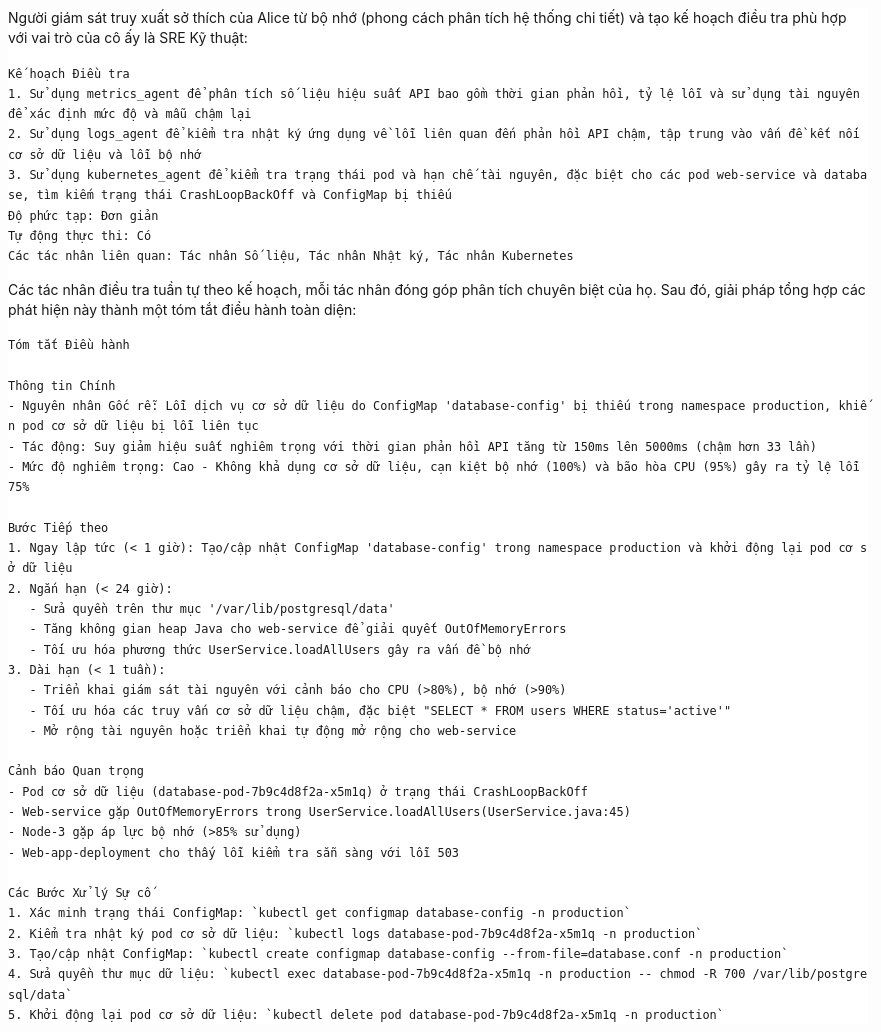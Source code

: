 Người giám sát truy xuất sở thích của Alice từ bộ nhớ (phong cách phân tích hệ thống chi tiết) và tạo kế hoạch điều tra phù hợp với vai trò của cô ấy là SRE Kỹ thuật:

```
Kế hoạch Điều tra
1. Sử dụng metrics_agent để phân tích số liệu hiệu suất API bao gồm thời gian phản hồi, tỷ lệ lỗi và sử dụng tài nguyên để xác định mức độ và mẫu chậm lại
2. Sử dụng logs_agent để kiểm tra nhật ký ứng dụng về lỗi liên quan đến phản hồi API chậm, tập trung vào vấn đề kết nối cơ sở dữ liệu và lỗi bộ nhớ
3. Sử dụng kubernetes_agent để kiểm tra trạng thái pod và hạn chế tài nguyên, đặc biệt cho các pod web-service và database, tìm kiếm trạng thái CrashLoopBackOff và ConfigMap bị thiếu
Độ phức tạp: Đơn giản
Tự động thực thi: Có
Các tác nhân liên quan: Tác nhân Số liệu, Tác nhân Nhật ký, Tác nhân Kubernetes
```

Các tác nhân điều tra tuần tự theo kế hoạch, mỗi tác nhân đóng góp phân tích chuyên biệt của họ. Sau đó, giải pháp tổng hợp các phát hiện này thành một tóm tắt điều hành toàn diện:

```
Tóm tắt Điều hành

Thông tin Chính
- Nguyên nhân Gốc rễ: Lỗi dịch vụ cơ sở dữ liệu do ConfigMap 'database-config' bị thiếu trong namespace production, khiến pod cơ sở dữ liệu bị lỗi liên tục
- Tác động: Suy giảm hiệu suất nghiêm trọng với thời gian phản hồi API tăng từ 150ms lên 5000ms (chậm hơn 33 lần)
- Mức độ nghiêm trọng: Cao - Không khả dụng cơ sở dữ liệu, cạn kiệt bộ nhớ (100%) và bão hòa CPU (95%) gây ra tỷ lệ lỗi 75%

Bước Tiếp theo
1. Ngay lập tức (< 1 giờ): Tạo/cập nhật ConfigMap 'database-config' trong namespace production và khởi động lại pod cơ sở dữ liệu
2. Ngắn hạn (< 24 giờ): 
   - Sửa quyền trên thư mục '/var/lib/postgresql/data'
   - Tăng không gian heap Java cho web-service để giải quyết OutOfMemoryErrors
   - Tối ưu hóa phương thức UserService.loadAllUsers gây ra vấn đề bộ nhớ
3. Dài hạn (< 1 tuần): 
   - Triển khai giám sát tài nguyên với cảnh báo cho CPU (>80%), bộ nhớ (>90%)
   - Tối ưu hóa các truy vấn cơ sở dữ liệu chậm, đặc biệt "SELECT * FROM users WHERE status='active'"
   - Mở rộng tài nguyên hoặc triển khai tự động mở rộng cho web-service

Cảnh báo Quan trọng
- Pod cơ sở dữ liệu (database-pod-7b9c4d8f2a-x5m1q) ở trạng thái CrashLoopBackOff
- Web-service gặp OutOfMemoryErrors trong UserService.loadAllUsers(UserService.java:45)
- Node-3 gặp áp lực bộ nhớ (>85% sử dụng)
- Web-app-deployment cho thấy lỗi kiểm tra sẵn sàng với lỗi 503

Các Bước Xử lý Sự cố
1. Xác minh trạng thái ConfigMap: `kubectl get configmap database-config -n production`
2. Kiểm tra nhật ký pod cơ sở dữ liệu: `kubectl logs database-pod-7b9c4d8f2a-x5m1q -n production`
3. Tạo/cập nhật ConfigMap: `kubectl create configmap database-config --from-file=database.conf -n production`
4. Sửa quyền thư mục dữ liệu: `kubectl exec database-pod-7b9c4d8f2a-x5m1q -n production -- chmod -R 700 /var/lib/postgresql/data`
5. Khởi động lại pod cơ sở dữ liệu: `kubectl delete pod database-pod-7b9c4d8f2a-x5m1q -n production`
```
